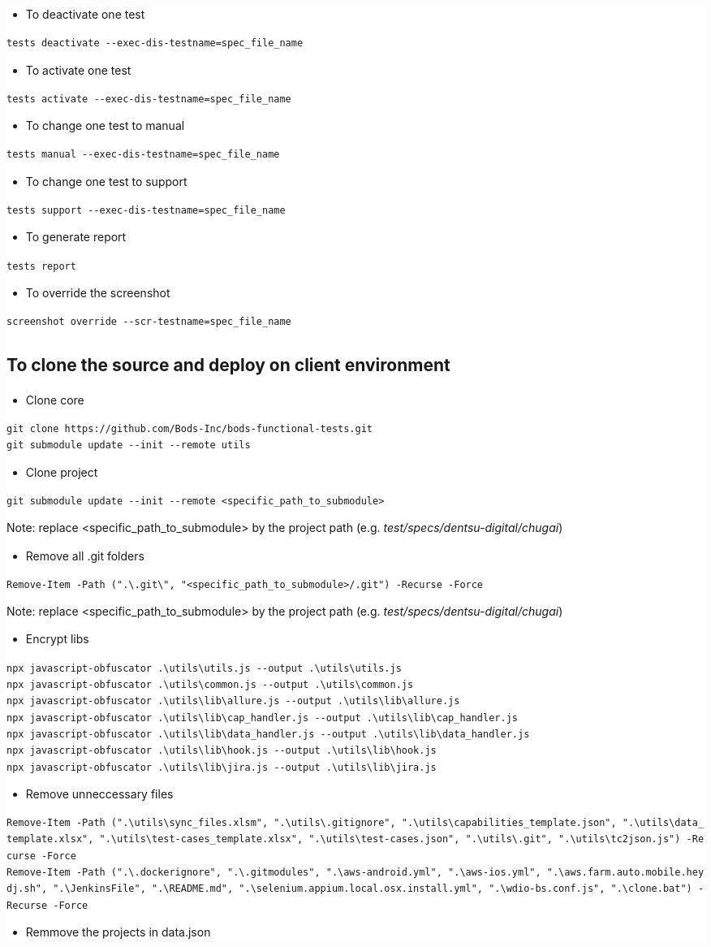 ```
```
- To deactivate one test
```
tests deactivate --exec-dis-testname=spec_file_name
```
- To activate one test
```
tests activate --exec-dis-testname=spec_file_name
```
- To change one test to manual
```
tests manual --exec-dis-testname=spec_file_name
```
- To change one test to support
```
tests support --exec-dis-testname=spec_file_name
```
- To generate report
```
tests report
```
- To override the screenshot
```
screenshot override --scr-testname=spec_file_name
```

## To clone the source and deploy on client environment
- Clone core
```
git clone https://github.com/Bods-Inc/bods-functional-tests.git
git submodule update --init --remote utils
```
- Clone project
```
git submodule update --init --remote <specific_path_to_submodule>
```
Note: replace <specific_path_to_submodule> by the project path (e.g. _test/specs/dentsu-digital/chugai_)
- Remove all .git folders
```
Remove-Item -Path (".\.git\", "<specific_path_to_submodule>/.git") -Recurse -Force
```
Note: replace <specific_path_to_submodule> by the project path (e.g. _test/specs/dentsu-digital/chugai_)
- Encrypt libs
```
npx javascript-obfuscator .\utils\utils.js --output .\utils\utils.js
npx javascript-obfuscator .\utils\common.js --output .\utils\common.js
npx javascript-obfuscator .\utils\lib\allure.js --output .\utils\lib\allure.js
npx javascript-obfuscator .\utils\lib\cap_handler.js --output .\utils\lib\cap_handler.js
npx javascript-obfuscator .\utils\lib\data_handler.js --output .\utils\lib\data_handler.js
npx javascript-obfuscator .\utils\lib\hook.js --output .\utils\lib\hook.js
npx javascript-obfuscator .\utils\lib\jira.js --output .\utils\lib\jira.js
```
- Remove unneccessary files
```
Remove-Item -Path (".\utils\sync_files.xlsm", ".\utils\.gitignore", ".\utils\capabilities_template.json", ".\utils\data_template.xlsx", ".\utils\test-cases_template.xlsx", ".\utils\test-cases.json", ".\utils\.git", ".\utils\tc2json.js") -Recurse -Force
Remove-Item -Path (".\.dockerignore", ".\.gitmodules", ".\aws-android.yml", ".\aws-ios.yml", ".\aws.farm.auto.mobile.heydj.sh", ".\JenkinsFile", ".\README.md", ".\selenium.appium.local.osx.install.yml", ".\wdio-bs.conf.js", ".\clone.bat") -Recurse -Force
```
- Remmove the projects in data.json